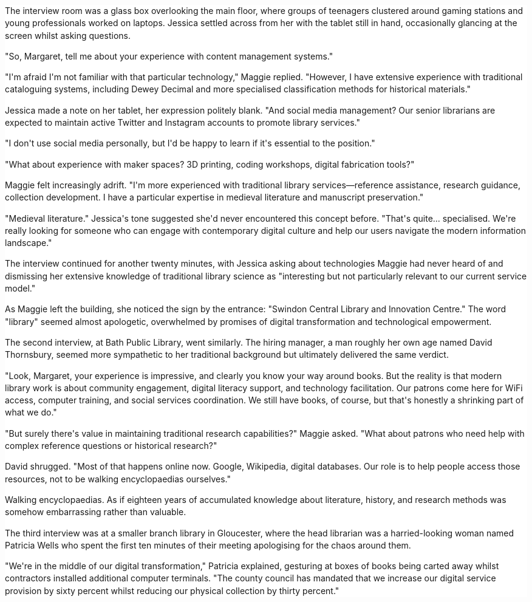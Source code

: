 The interview room was a glass box overlooking the main floor, where groups of teenagers clustered around gaming stations and young professionals worked on laptops. Jessica settled across from her with the tablet still in hand, occasionally glancing at the screen whilst asking questions.

"So, Margaret, tell me about your experience with content management systems."

"I'm afraid I'm not familiar with that particular technology," Maggie replied. "However, I have extensive experience with traditional cataloguing systems, including Dewey Decimal and more specialised classification methods for historical materials."

Jessica made a note on her tablet, her expression politely blank. "And social media management? Our senior librarians are expected to maintain active Twitter and Instagram accounts to promote library services."

"I don't use social media personally, but I'd be happy to learn if it's essential to the position."

"What about experience with maker spaces? 3D printing, coding workshops, digital fabrication tools?"

Maggie felt increasingly adrift. "I'm more experienced with traditional library services—reference assistance, research guidance, collection development. I have a particular expertise in medieval literature and manuscript preservation."

"Medieval literature." Jessica's tone suggested she'd never encountered this concept before. "That's quite... specialised. We're really looking for someone who can engage with contemporary digital culture and help our users navigate the modern information landscape."

The interview continued for another twenty minutes, with Jessica asking about technologies Maggie had never heard of and dismissing her extensive knowledge of traditional library science as "interesting but not particularly relevant to our current service model."

As Maggie left the building, she noticed the sign by the entrance: "Swindon Central Library and Innovation Centre." The word "library" seemed almost apologetic, overwhelmed by promises of digital transformation and technological empowerment.

The second interview, at Bath Public Library, went similarly. The hiring manager, a man roughly her own age named David Thornsbury, seemed more sympathetic to her traditional background but ultimately delivered the same verdict.

"Look, Margaret, your experience is impressive, and clearly you know your way around books. But the reality is that modern library work is about community engagement, digital literacy support, and technology facilitation. Our patrons come here for WiFi access, computer training, and social services coordination. We still have books, of course, but that's honestly a shrinking part of what we do."

"But surely there's value in maintaining traditional research capabilities?" Maggie asked. "What about patrons who need help with complex reference questions or historical research?"

David shrugged. "Most of that happens online now. Google, Wikipedia, digital databases. Our role is to help people access those resources, not to be walking encyclopaedias ourselves."

Walking encyclopaedias. As if eighteen years of accumulated knowledge about literature, history, and research methods was somehow embarrassing rather than valuable.

The third interview was at a smaller branch library in Gloucester, where the head librarian was a harried-looking woman named Patricia Wells who spent the first ten minutes of their meeting apologising for the chaos around them.

"We're in the middle of our digital transformation," Patricia explained, gesturing at boxes of books being carted away whilst contractors installed additional computer terminals. "The county council has mandated that we increase our digital service provision by sixty percent whilst reducing our physical collection by thirty percent."
